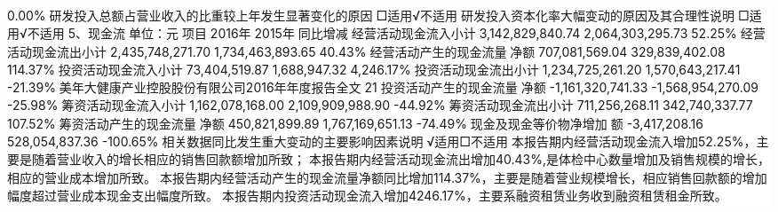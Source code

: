 0.00%
研发投入总额占营业收入的比重较上年发生显著变化的原因
□适用√不适用
研发投入资本化率大幅变动的原因及其合理性说明
□适用√不适用
5、现金流
单位：元
项目
2016年
2015年
同比增减
经营活动现金流入小计
3,142,829,840.74
2,064,303,295.73
52.25%
经营活动现金流出小计
2,435,748,271.70
1,734,463,893.65
40.43%
经营活动产生的现金流量
净额
707,081,569.04
329,839,402.08
114.37%
投资活动现金流入小计
73,404,519.87
1,688,947.32
4,246.17%
投资活动现金流出小计
1,234,725,261.20
1,570,643,217.41
-21.39%
美年大健康产业控股股份有限公司2016年年度报告全文
21
投资活动产生的现金流量
净额
-1,161,320,741.33
-1,568,954,270.09
-25.98%
筹资活动现金流入小计
1,162,078,168.00
2,109,909,988.90
-44.92%
筹资活动现金流出小计
711,256,268.11
342,740,337.77
107.52%
筹资活动产生的现金流量
净额
450,821,899.89
1,767,169,651.13
-74.49%
现金及现金等价物净增加
额
-3,417,208.16
528,054,837.36
-100.65%
相关数据同比发生重大变动的主要影响因素说明
√适用□不适用
本报告期内经营活动现金流入增加52.25%，主要是随着营业收入的增长相应的销售回款额增加所致；
本报告期内经营活动现金流出增加40.43%,是体检中心数量增加及销售规模的增长，相应的营业成本增加所致。
本报告期内经营活动产生的现金流量净额同比增加114.37%，主要是随着营业规模增长，相应销售回款额的增加
幅度超过营业成本现金支出幅度所致。
本报告期内投资活动现金流入增加4246.17%，主要系融资租赁业务收到融资租赁租金所致。